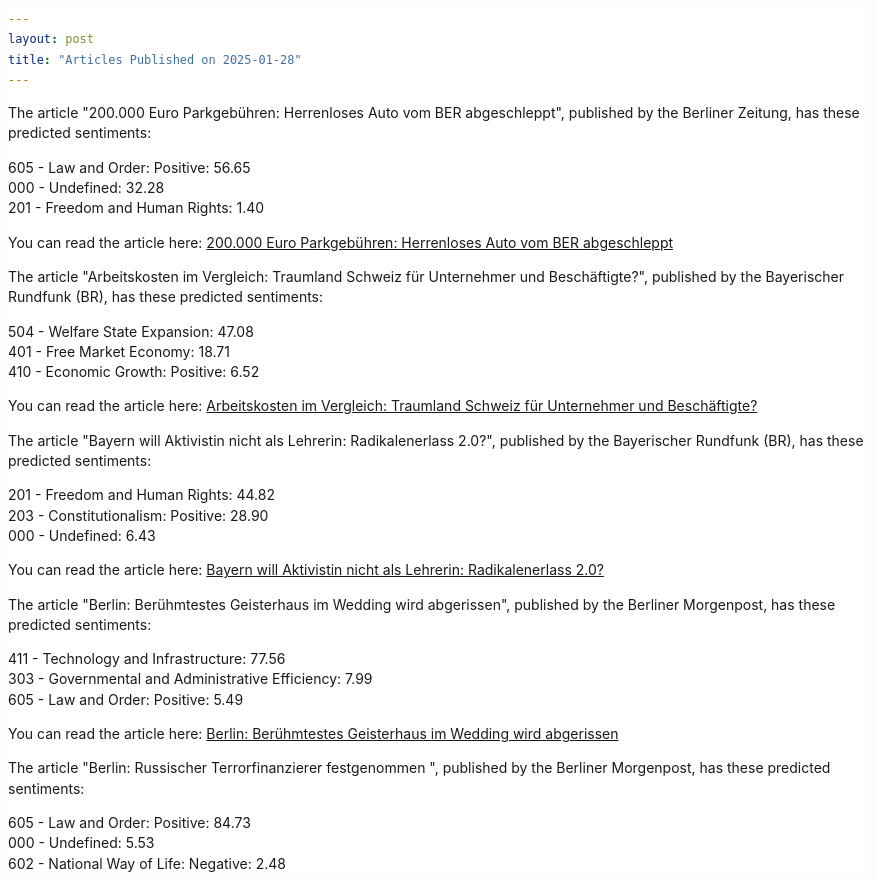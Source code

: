 ```yaml
---
layout: post
title: "Articles Published on 2025-01-28"
---
```

The article "200.000 Euro Parkgebühren: Herrenloses Auto vom BER abgeschleppt", published by the Berliner Zeitung, has these predicted sentiments:

605 - Law and Order: Positive: 56.65  
000 - Undefined: 32.28  
201 - Freedom and Human Rights: 1.40

You can read the article here: [200.000 Euro Parkgebühren: Herrenloses Auto vom BER abgeschleppt](https://www.berliner-zeitung.de/mensch-metropole/nach-berichten-der-berliner-zeitung-das-herrenlose-auto-steht-nicht-mehr-am-ber-li.2291842)

The article "Arbeitskosten im Vergleich: Traumland Schweiz für Unternehmer und Beschäftigte?", published by the Bayerischer Rundfunk (BR), has these predicted sentiments:

504 - Welfare State Expansion: 47.08  
401 - Free Market Economy: 18.71  
410 - Economic Growth: Positive: 6.52

You can read the article here: [Arbeitskosten im Vergleich: Traumland Schweiz für Unternehmer und Beschäftigte?](https://www.br.de/nachrichten/wirtschaft/arbeitskosten-im-vergleich-traumland-schweiz-fuer-unternehmer-und-beschaeftigte,UbB5RWQ)

The article "Bayern will Aktivistin nicht als Lehrerin: Radikalenerlass 2.0?", published by the Bayerischer Rundfunk (BR), has these predicted sentiments:

201 - Freedom and Human Rights: 44.82  
203 - Constitutionalism: Positive: 28.90  
000 - Undefined: 6.43

You can read the article here: [Bayern will Aktivistin nicht als Lehrerin: Radikalenerlass 2.0?](https://www.br.de/nachrichten/bayern/bayern-will-aktivistin-nicht-als-lehrerin-radikalenerlass-2-0,UbA8FBL)

The article "Berlin: Berühmtestes Geisterhaus im Wedding wird abgerissen", published by the Berliner Morgenpost, has these predicted sentiments:

411 - Technology and Infrastructure: 77.56  
303 - Governmental and Administrative Efficiency: 7.99  
605 - Law and Order: Positive: 5.49

You can read the article here: [Berlin: Berühmtestes Geisterhaus im Wedding wird abgerissen](https://www.morgenpost.de/bezirke/mitte/article408181687/beruehmtestes-geisterhaus-des-wedding-wird-abgerissen.html)

The article "Berlin: Russischer Terrorfinanzierer festgenommen ", published by the Berliner Morgenpost, has these predicted sentiments:

605 - Law and Order: Positive: 84.73  
000 - Undefined: 5.53  
602 - National Way of Life: Negative: 2.48

